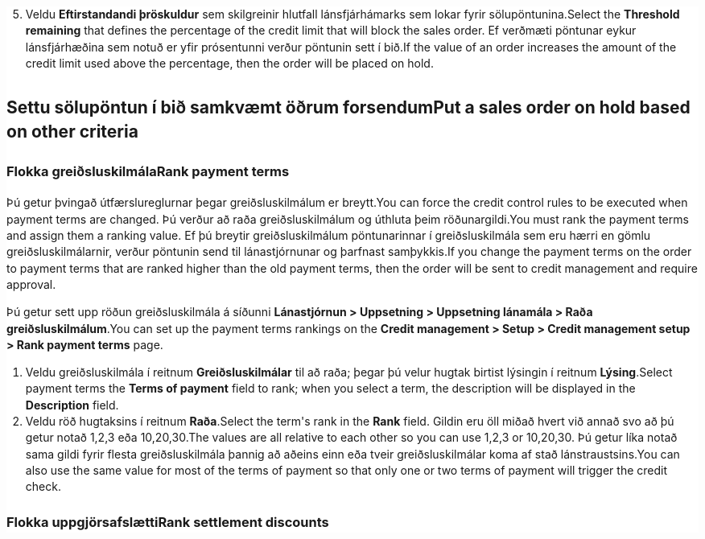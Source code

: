 5. <span data-ttu-id="e8af9-221">Veldu **Eftirstandandi þröskuldur** sem skilgreinir hlutfall lánsfjárhámarks sem lokar fyrir sölupöntunina.</span><span class="sxs-lookup"><span data-stu-id="e8af9-221">Select the **Threshold remaining** that defines the percentage of the credit limit that will block the sales order.</span></span> <span data-ttu-id="e8af9-222">Ef verðmæti pöntunar eykur lánsfjárhæðina sem notuð er yfir prósentunni verður pöntunin sett í bið.</span><span class="sxs-lookup"><span data-stu-id="e8af9-222">If the value of an order increases the amount of the credit limit used above the percentage, then the order will be placed on hold.</span></span> 

## <a name="put-a-sales-order-on-hold-based-on-other-criteria"></a><span data-ttu-id="e8af9-223">Settu sölupöntun í bið samkvæmt öðrum forsendum</span><span class="sxs-lookup"><span data-stu-id="e8af9-223">Put a sales order on hold based on other criteria</span></span>
  
### <a name="rank-payment-terms"></a><span data-ttu-id="e8af9-224">Flokka greiðsluskilmála</span><span class="sxs-lookup"><span data-stu-id="e8af9-224">Rank payment terms</span></span>  

<span data-ttu-id="e8af9-225">Þú getur þvingað útfærslureglurnar þegar greiðsluskilmálum er breytt.</span><span class="sxs-lookup"><span data-stu-id="e8af9-225">You can force the credit control rules to be executed when payment terms are changed.</span></span> <span data-ttu-id="e8af9-226">Þú verður að raða greiðsluskilmálum og úthluta þeim röðunargildi.</span><span class="sxs-lookup"><span data-stu-id="e8af9-226">You must rank the payment terms and assign them a ranking value.</span></span> <span data-ttu-id="e8af9-227">Ef þú breytir greiðsluskilmálum pöntunarinnar í greiðsluskilmála sem eru hærri en gömlu greiðsluskilmálarnir, verður pöntunin send til lánastjórnunar og þarfnast samþykkis.</span><span class="sxs-lookup"><span data-stu-id="e8af9-227">If you change the payment terms on the order to payment terms that are ranked higher than the old payment terms, then the order will be sent to credit management and require approval.</span></span>

<span data-ttu-id="e8af9-228">Þú getur sett upp röðun greiðsluskilmála á síðunni **Lánastjórnun > Uppsetning > Uppsetning lánamála > Raða greiðsluskilmálum**.</span><span class="sxs-lookup"><span data-stu-id="e8af9-228">You can set up the payment terms rankings on the **Credit management > Setup > Credit management setup > Rank payment terms** page.</span></span>

1. <span data-ttu-id="e8af9-229">Veldu greiðsluskilmála í reitnum **Greiðsluskilmálar** til að raða; þegar þú velur hugtak birtist lýsingin í reitnum **Lýsing**.</span><span class="sxs-lookup"><span data-stu-id="e8af9-229">Select payment terms the **Terms of payment** field to rank; when you select a term, the description will be displayed in the **Description** field.</span></span>
2. <span data-ttu-id="e8af9-230">Veldu röð hugtaksins í reitnum **Raða**.</span><span class="sxs-lookup"><span data-stu-id="e8af9-230">Select the term's rank in the **Rank** field.</span></span> <span data-ttu-id="e8af9-231">Gildin eru öll miðað hvert við annað svo að þú getur notað 1,2,3 eða 10,20,30.</span><span class="sxs-lookup"><span data-stu-id="e8af9-231">The values are all relative to each other so you can use 1,2,3 or 10,20,30.</span></span> <span data-ttu-id="e8af9-232">Þú getur líka notað sama gildi fyrir flesta greiðsluskilmála þannig að aðeins einn eða tveir greiðsluskilmálar koma af stað lánstraustsins.</span><span class="sxs-lookup"><span data-stu-id="e8af9-232">You can also use the same value for most of the terms of payment so that only one or two terms of payment will trigger the credit check.</span></span>

### <a name="rank-settlement-discounts"></a><span data-ttu-id="e8af9-233">Flokka uppgjörsafslætti</span><span class="sxs-lookup"><span data-stu-id="e8af9-233">Rank settlement discounts</span></span>   

